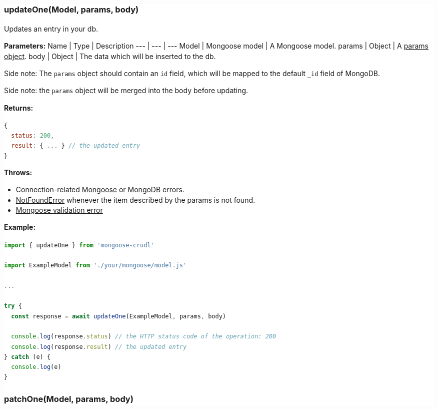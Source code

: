 

### updateOne(Model, params, body)

Updates an entry in your db.

**Parameters:**
Name | Type | Description
--- | --- | ---
Model | Mongoose model | A Mongoose model.
params | Object | A [params object](#params).
body | Object | The data which will be inserted to the db.

Side note: The `params` object should contain an `id` field, which will be mapped to the default `_id` field of MongoDB.

Side note: the `params` object will be merged into the body before updating.


**Returns:**
```javascript
{
  status: 200,
  result: { ... } // the updated entry
}
```

**Throws:**

- Connection-related [Mongoose](https://mongoosejs.com/docs/api/error.html) or [MongoDB](https://github.com/mongodb/node-mongodb-native/blob/HEAD/etc/notes/errors.md) errors.
- [NotFoundError](https://github.com/gyulanemeth/mongoose-crudl/blob/master/src/errors/NotFoundError.js) whenever the item described by the params is not found.
- [Mongoose validation error](https://mongoosejs.com/docs/validation.html#validation-errors)

**Example:**

```javascript
import { updateOne } from 'mongoose-crudl'

import ExampleModel from './your/mongoose/model.js'

...

try {
  const response = await updateOne(ExampleModel, params, body)
  
  console.log(response.status) // the HTTP status code of the operation: 200
  console.log(response.result) // the updated entry
} catch (e) {
  console.log(e)
}
```



### patchOne(Model, params, body)
